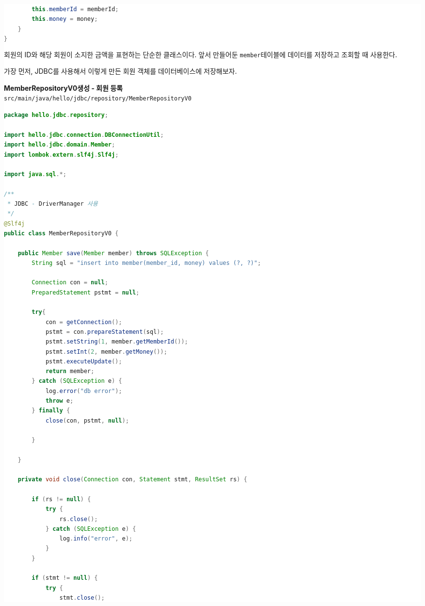 ```java
        this.memberId = memberId;
        this.money = money;
    }
}

```

회원의 ID와 해당 회원이 소지한 금액을 표현하는 단순한 클래스이다. 앞서 만들어둔 `member`테이블에 데이터를 저장하고 조회할 때 사용한다.

가장 먼저, JDBC를 사용해서 이렇게 만든 회원 객체를 데이터베이스에 저장해보자.

**MemberRepositoryV0생성 - 회원 등록**<br>
`src/main/java/hello/jdbc/repository/MemberRepositoryV0`<br>

```java
package hello.jdbc.repository;

import hello.jdbc.connection.DBConnectionUtil;
import hello.jdbc.domain.Member;
import lombok.extern.slf4j.Slf4j;

import java.sql.*;

/**
 * JDBC - DriverManager 사용
 */
@Slf4j
public class MemberRepositoryV0 {

    public Member save(Member member) throws SQLException {
        String sql = "insert into member(member_id, money) values (?, ?)";

        Connection con = null;
        PreparedStatement pstmt = null;

        try{
            con = getConnection();
            pstmt = con.prepareStatement(sql);
            pstmt.setString(1, member.getMemberId());
            pstmt.setInt(2, member.getMoney());
            pstmt.executeUpdate();
            return member;
        } catch (SQLException e) {
            log.error("db error");
            throw e;
        } finally {
            close(con, pstmt, null);

        }

    }

    private void close(Connection con, Statement stmt, ResultSet rs) {

        if (rs != null) {
            try {
                rs.close();
            } catch (SQLException e) {
                log.info("error", e);
            }
        }

        if (stmt != null) {
            try {
                stmt.close();
```